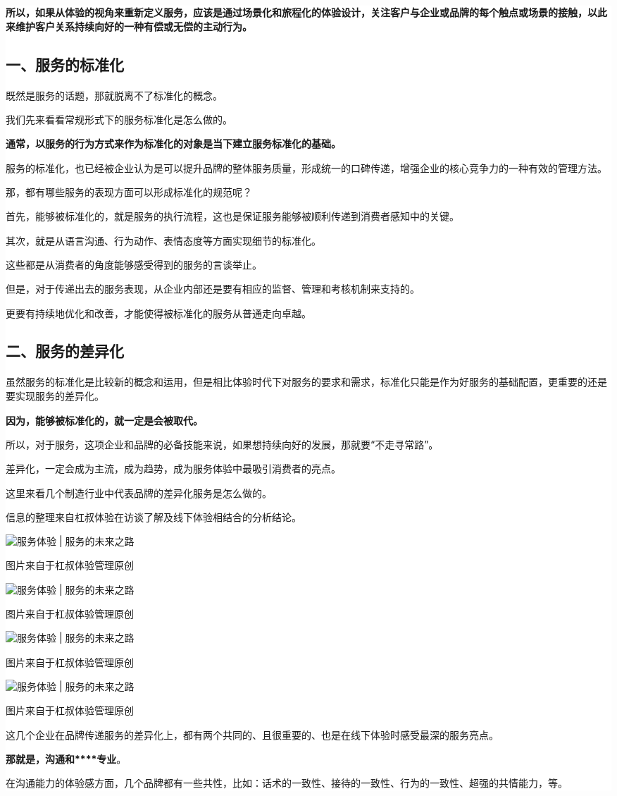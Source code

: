 **所以，如果从体验的视角来重新定义服务，应该是通过场景化和旅程化的体验设计，关注客户与企业或品牌的每个触点或场景的接触，以此来维护客户关系持续向好的一种有偿或无偿的主动行为。**

## 一、服务的标准化

既然是服务的话题，那就脱离不了标准化的概念。

我们先来看看常规形式下的服务标准化是怎么做的。

**通常，以服务的行为方式来作为标准化的对象是当下建立服务标准化的基础。**

服务的标准化，也已经被企业认为是可以提升品牌的整体服务质量，形成统一的口碑传递，增强企业的核心竞争力的一种有效的管理方法。

那，都有哪些服务的表现方面可以形成标准化的规范呢？

首先，能够被标准化的，就是服务的执行流程，这也是保证服务能够被顺利传递到消费者感知中的关键。

其次，就是从语言沟通、行为动作、表情态度等方面实现细节的标准化。

这些都是从消费者的角度能够感受得到的服务的言谈举止。

但是，对于传递出去的服务表现，从企业内部还是要有相应的监督、管理和考核机制来支持的。

更要有持续地优化和改善，才能使得被标准化的服务从普通走向卓越。

## 二、服务的差异化

虽然服务的标准化是比较新的概念和运用，但是相比体验时代下对服务的要求和需求，标准化只能是作为好服务的基础配置，更重要的还是要实现服务的差异化。

**因为，能够被标准化的，就一定是会被取代。**

所以，对于服务，这项企业和品牌的必备技能来说，如果想持续向好的发展，那就要“不走寻常路”。

差异化，一定会成为主流，成为趋势，成为服务体验中最吸引消费者的亮点。

这里来看几个制造行业中代表品牌的差异化服务是怎么做的。

信息的整理来自杠叔体验在访谈了解及线下体验相结合的分析结论。

![服务体验 | 服务的未来之路](https://image.woshipm.com/wp-files/2022/08/0GdxpEi3STVoHPt5i1f0.png)

图片来自于杠叔体验管理原创

![服务体验 | 服务的未来之路](https://image.woshipm.com/wp-files/2022/08/PLPbwgMNVSF5apqoZyFj.png)

图片来自于杠叔体验管理原创

![服务体验 | 服务的未来之路](https://image.woshipm.com/wp-files/2022/08/lvfhMBVF6Av2tCFd3zMH.png)

图片来自于杠叔体验管理原创

![服务体验 | 服务的未来之路](https://image.woshipm.com/wp-files/2022/08/W6jfZBNhCeTthMllP2Ak.png)

图片来自于杠叔体验管理原创

这几个企业在品牌传递服务的差异化上，都有两个共同的、且很重要的、也是在线下体验时感受最深的服务亮点。

**那就是，沟通和****专业**。

在沟通能力的体验感方面，几个品牌都有一些共性，比如：话术的一致性、接待的一致性、行为的一致性、超强的共情能力，等。
